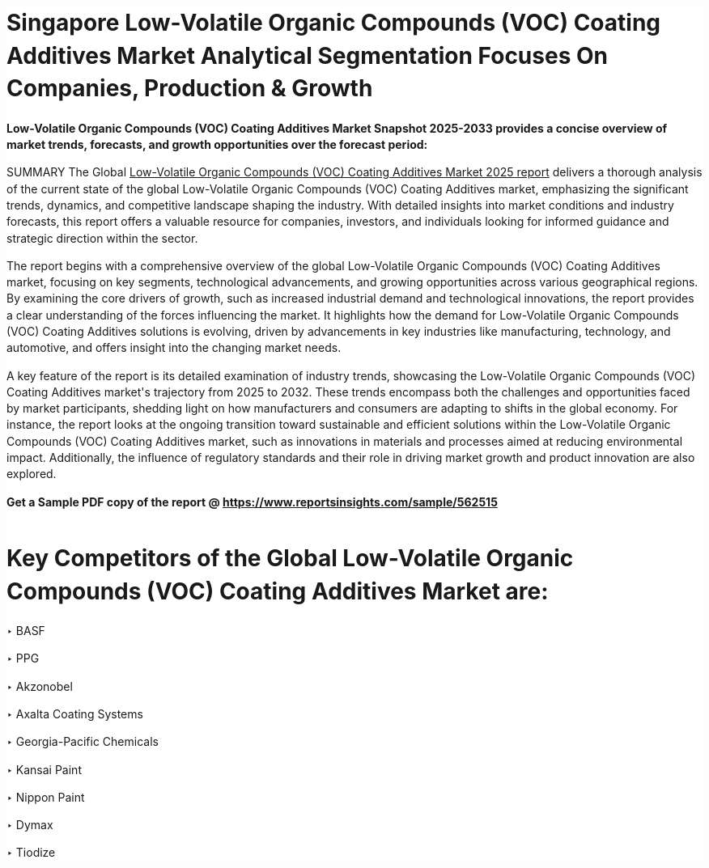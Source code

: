 # Singapore Low-Volatile Organic Compounds (VOC) Coating Additives Market Analytical Segmentation Focuses On Companies, Production & Growth

<strong>Low-Volatile Organic Compounds (VOC) Coating Additives Market Snapshot 2025-2033 provides a concise overview of market trends, forecasts, and growth opportunities over the forecast period:</strong>

SUMMARY The Global <a href=https://www.reportsinsights.com/sample/562515>Low-Volatile Organic Compounds (VOC) Coating Additives Market 2025 report</a> delivers a thorough analysis of the current state of the global Low-Volatile Organic Compounds (VOC) Coating Additives market, emphasizing the significant trends, dynamics, and competitive landscape shaping the industry. With detailed insights into market conditions and industry forecasts, this report offers a valuable resource for companies, investors, and individuals looking for informed guidance and strategic direction within the sector.

The report begins with a comprehensive overview of the global Low-Volatile Organic Compounds (VOC) Coating Additives market, focusing on key segments, technological advancements, and growing opportunities across various geographical regions. By examining the core drivers of growth, such as increased industrial demand and technological innovations, the report provides a clear understanding of the forces influencing the market. It highlights how the demand for Low-Volatile Organic Compounds (VOC) Coating Additives solutions is evolving, driven by advancements in key industries like manufacturing, technology, and automotive, and offers insight into the changing market needs.

A key feature of the report is its detailed examination of industry trends, showcasing the Low-Volatile Organic Compounds (VOC) Coating Additives market's trajectory from 2025 to 2032. These trends encompass both the challenges and opportunities faced by market participants, shedding light on how manufacturers and consumers are adapting to shifts in the global economy. For instance, the report looks at the ongoing transition toward sustainable and efficient solutions within the Low-Volatile Organic Compounds (VOC) Coating Additives market, such as innovations in materials and processes aimed at reducing environmental impact. Additionally, the influence of regulatory standards and their role in driving market growth and product innovation are also explored.

<strong>Get a Sample PDF copy of the report @ <a href=https://www.reportsinsights.com/sample/562515>https://www.reportsinsights.com/sample/562515</a></strong>

# <strong>Key Competitors of the Global Low-Volatile Organic Compounds (VOC) Coating Additives Market are:</strong>

‣ BASF

‣ PPG

‣ Akzonobel

‣ Axalta Coating Systems

‣ Georgia-Pacific Chemicals

‣ Kansai Paint

‣ Nippon Paint

‣ Dymax

‣ Tiodize
